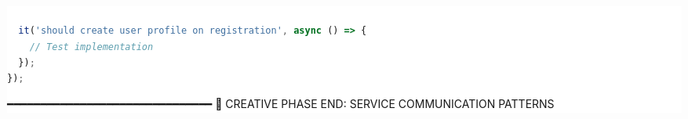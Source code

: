 ```javascript

  it('should create user profile on registration', async () => {
    // Test implementation
  });
});
```

━━━━━━━━━━━━━━━━━━━━━━━━━━━━━━━
📌 CREATIVE PHASE END: SERVICE COMMUNICATION PATTERNS 